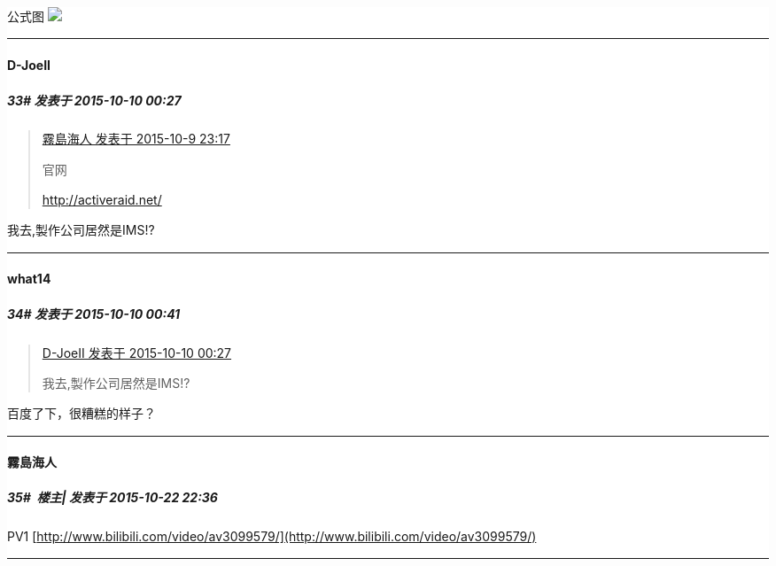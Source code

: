 
公式图
<img src="http://activeraid.net/user_data/packages/default/img/main_t.jpg" referrerpolicy="no-referrer">







-----

####  D-JoeII  
##### 33#       发表于 2015-10-10 00:27



<blockquote><a href="httphttps://bbs.saraba1st.com/2b/forum.php?mod=redirect&amp;goto=findpost&amp;pid=30395246&amp;ptid=1160803" target="_blank">霧島海人 发表于 2015-10-9 23:17</a>

官网

http://activeraid.net/</blockquote>
我去,製作公司居然是IMS!?







-----

####  what14  
##### 34#       发表于 2015-10-10 00:41



<blockquote><a href="httphttps://bbs.saraba1st.com/2b/forum.php?mod=redirect&amp;goto=findpost&amp;pid=30395857&amp;ptid=1160803" target="_blank">D-JoeII 发表于 2015-10-10 00:27</a>

我去,製作公司居然是IMS!?</blockquote>
百度了下，很糟糕的样子？







-----

####  霧島海人  
##### 35#         楼主| 发表于 2015-10-22 22:36




PV1
[http://www.bilibili.com/video/av3099579/](http://www.bilibili.com/video/av3099579/)







-----
